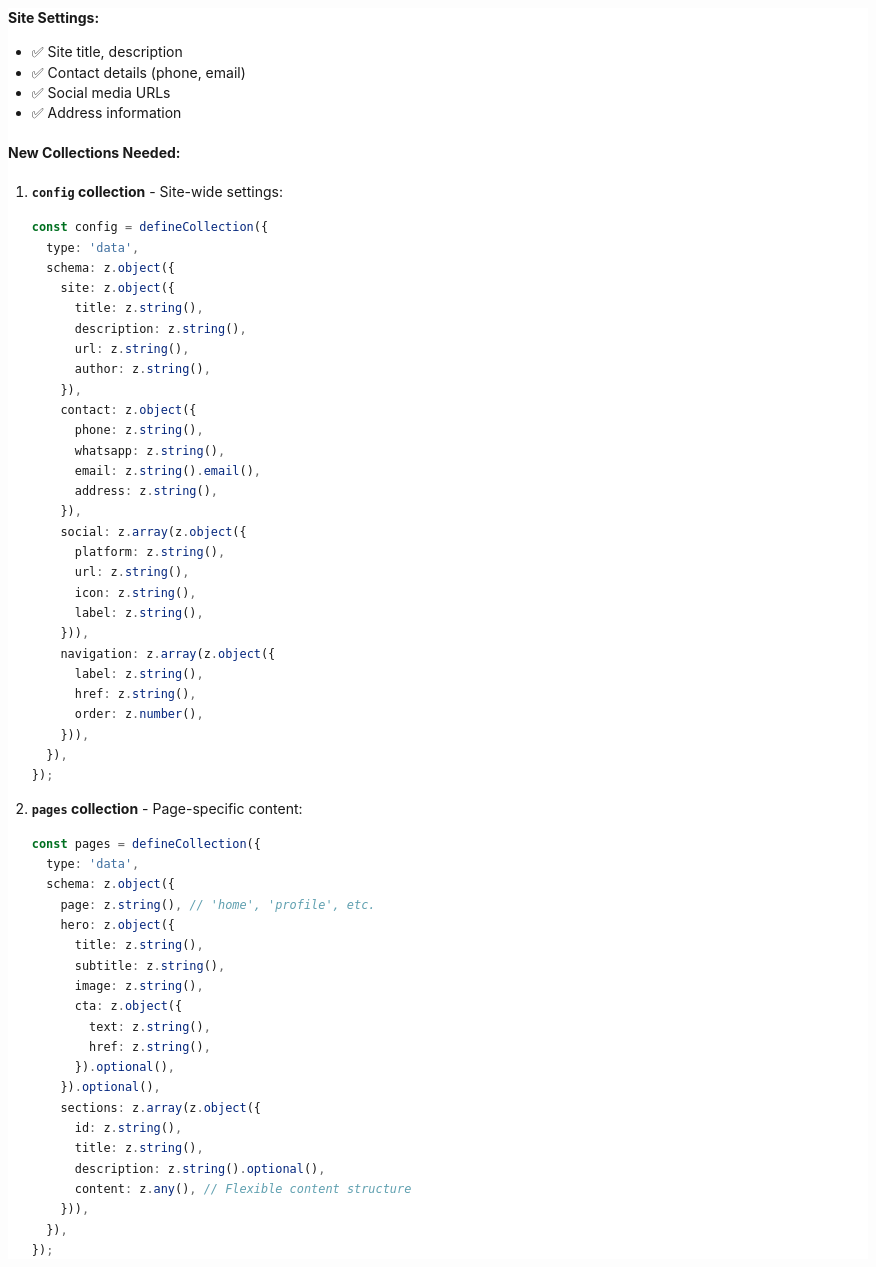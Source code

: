 **Site Settings:**
- ✅ Site title, description
- ✅ Contact details (phone, email)
- ✅ Social media URLs
- ✅ Address information

#### New Collections Needed:

1. **`config` collection** - Site-wide settings:
   ```typescript
   const config = defineCollection({
     type: 'data',
     schema: z.object({
       site: z.object({
         title: z.string(),
         description: z.string(),
         url: z.string(),
         author: z.string(),
       }),
       contact: z.object({
         phone: z.string(),
         whatsapp: z.string(),
         email: z.string().email(),
         address: z.string(),
       }),
       social: z.array(z.object({
         platform: z.string(),
         url: z.string(),
         icon: z.string(),
         label: z.string(),
       })),
       navigation: z.array(z.object({
         label: z.string(),
         href: z.string(),
         order: z.number(),
       })),
     }),
   });
   ```

2. **`pages` collection** - Page-specific content:
   ```typescript
   const pages = defineCollection({
     type: 'data',
     schema: z.object({
       page: z.string(), // 'home', 'profile', etc.
       hero: z.object({
         title: z.string(),
         subtitle: z.string(),
         image: z.string(),
         cta: z.object({
           text: z.string(),
           href: z.string(),
         }).optional(),
       }).optional(),
       sections: z.array(z.object({
         id: z.string(),
         title: z.string(),
         description: z.string().optional(),
         content: z.any(), // Flexible content structure
       })),
     }),
   });
   ```
